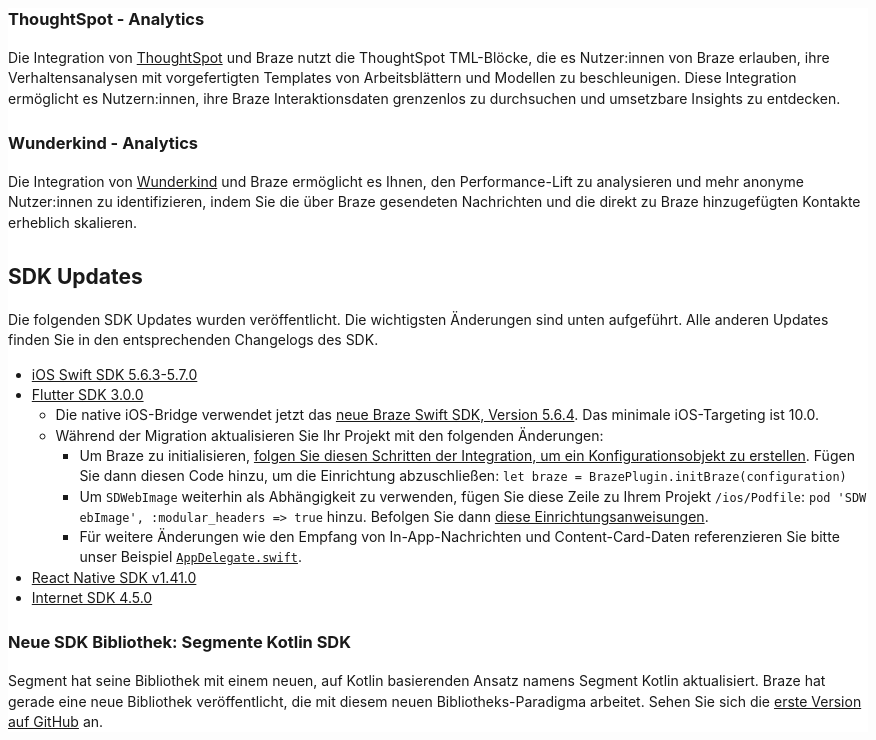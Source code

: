 ### ThoughtSpot - Analytics
Die Integration von [ThoughtSpot]({{site.baseurl}}/partners/data_and_infrastructure_agility/analytics/thoughtspot/) und Braze nutzt die ThoughtSpot TML-Blöcke, die es Nutzer:innen von Braze erlauben, ihre Verhaltensanalysen mit vorgefertigten Templates von Arbeitsblättern und Modellen zu beschleunigen. Diese Integration ermöglicht es Nutzern:innen, ihre Braze Interaktionsdaten grenzenlos zu durchsuchen und umsetzbare Insights zu entdecken. 

### Wunderkind - Analytics
Die Integration von [Wunderkind]({{site.baseurl}}/partners/data_and_infrastructure_agility/analytics/wunderkind/) und Braze ermöglicht es Ihnen, den Performance-Lift zu analysieren und mehr anonyme Nutzer:innen zu identifizieren, indem Sie die über Braze gesendeten Nachrichten und die direkt zu Braze hinzugefügten Kontakte erheblich skalieren.


## SDK Updates
Die folgenden SDK Updates wurden veröffentlicht. Die wichtigsten Änderungen sind unten aufgeführt. Alle anderen Updates finden Sie in den entsprechenden Changelogs des SDK.

- [iOS Swift SDK 5.6.3-5.7.0](https://github.com/braze-inc/braze-swift-sdk/blob/main/CHANGELOG.md)
- [Flutter SDK 3.0.0](https://pub.dev/packages/braze_plugin/changelog)
    - Die native iOS-Bridge verwendet jetzt das [neue Braze Swift SDK, Version 5.6.4](https://github.com/braze-inc/braze-swift-sdk). Das minimale iOS-Targeting ist 10.0.
    - Während der Migration aktualisieren Sie Ihr Projekt mit den folgenden Änderungen:
        - Um Braze zu initialisieren, [folgen Sie diesen Schritten der Integration, um ein Konfigurationsobjekt zu erstellen](https://braze-inc.github.io/braze-swift-sdk/tutorials/braze/a2-configure-braze). Fügen Sie dann diesen Code hinzu, um die Einrichtung abzuschließen: `let braze = BrazePlugin.initBraze(configuration)`
        - Um `SDWebImage` weiterhin als Abhängigkeit zu verwenden, fügen Sie diese Zeile zu Ihrem Projekt `/ios/Podfile`: `pod 'SDWebImage', :modular_headers => true` hinzu. Befolgen Sie dann [diese Einrichtungsanweisungen](https://braze-inc.github.io/braze-swift-sdk/tutorials/braze/c3-gif-support).
        - Für weitere Änderungen wie den Empfang von In-App-Nachrichten und Content-Card-Daten referenzieren Sie bitte unser Beispiel [`AppDelegate.swift`](https://github.com/braze-inc/braze-flutter-sdk/blob/master/example/ios/Runner/AppDelegate.swift).
- [React Native SDK v1.41.0](https://github.com/braze-inc/braze-react-native-sdk/blob/master/CHANGELOG.md)
- [Internet SDK 4.5.0](https://github.com/braze-inc/braze-web-sdk/blob/master/CHANGELOG.md)

### Neue SDK Bibliothek: Segmente Kotlin SDK 
Segment hat seine Bibliothek mit einem neuen, auf Kotlin basierenden Ansatz namens Segment Kotlin aktualisiert. Braze hat gerade eine neue Bibliothek veröffentlicht, die mit diesem neuen Bibliotheks-Paradigma arbeitet. Sehen Sie sich die [erste Version auf GitHub](https://github.com/braze-inc/braze-segment-kotlin) an.
